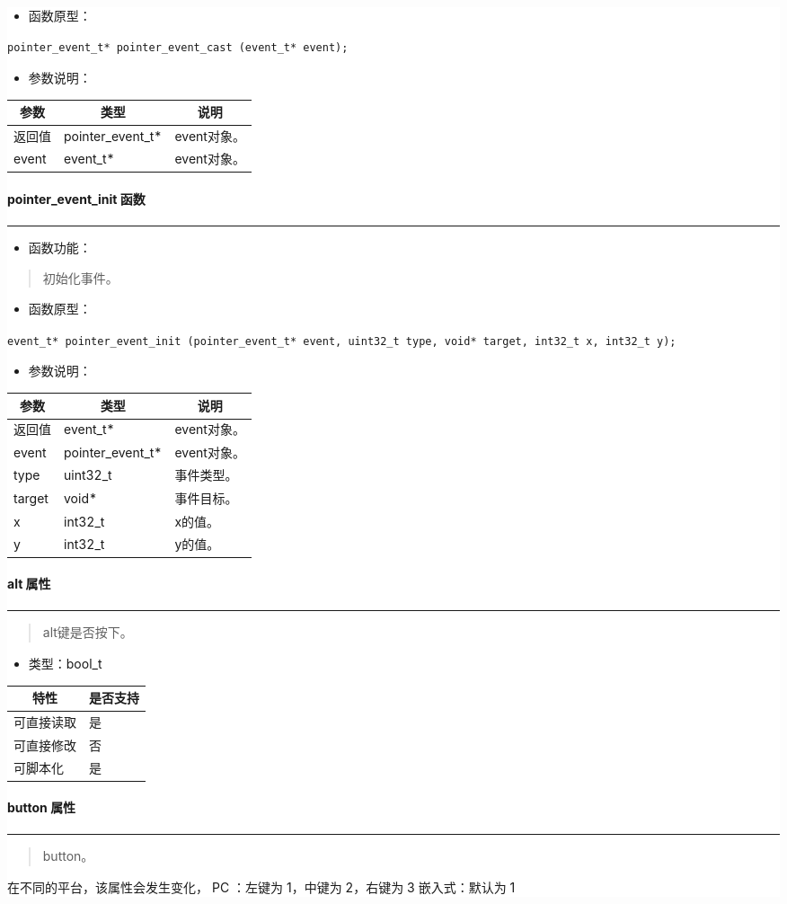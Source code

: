 * 函数原型：

```
pointer_event_t* pointer_event_cast (event_t* event);
```

* 参数说明：

| 参数 | 类型 | 说明 |
| -------- | ----- | --------- |
| 返回值 | pointer\_event\_t* | event对象。 |
| event | event\_t* | event对象。 |
#### pointer\_event\_init 函数
-----------------------

* 函数功能：

> <p id="pointer_event_t_pointer_event_init">初始化事件。

* 函数原型：

```
event_t* pointer_event_init (pointer_event_t* event, uint32_t type, void* target, int32_t x, int32_t y);
```

* 参数说明：

| 参数 | 类型 | 说明 |
| -------- | ----- | --------- |
| 返回值 | event\_t* | event对象。 |
| event | pointer\_event\_t* | event对象。 |
| type | uint32\_t | 事件类型。 |
| target | void* | 事件目标。 |
| x | int32\_t | x的值。 |
| y | int32\_t | y的值。 |
#### alt 属性
-----------------------
> <p id="pointer_event_t_alt">alt键是否按下。

* 类型：bool\_t

| 特性 | 是否支持 |
| -------- | ----- |
| 可直接读取 | 是 |
| 可直接修改 | 否 |
| 可脚本化   | 是 |
#### button 属性
-----------------------
> <p id="pointer_event_t_button">button。
在不同的平台，该属性会发生变化，
PC ：左键为 1，中键为 2，右键为 3
嵌入式：默认为 1
